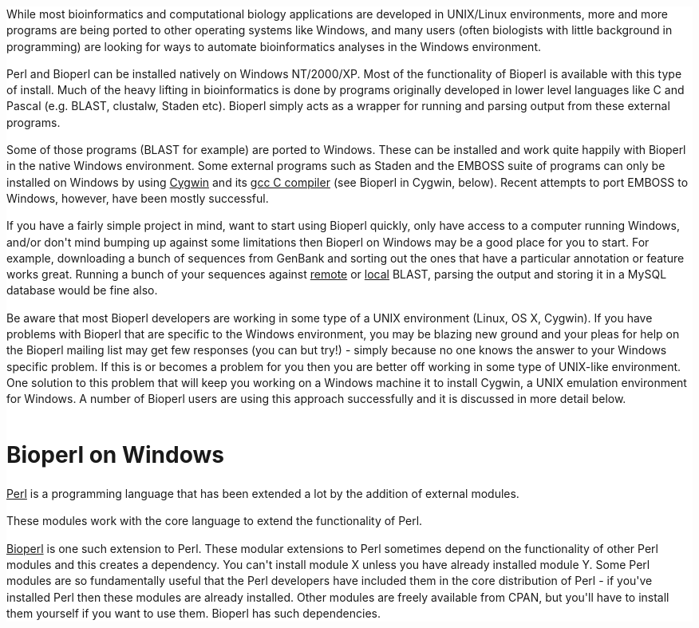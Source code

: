    While most bioinformatics and computational biology applications are
   developed in UNIX/Linux environments, more and more programs are
   being ported to other operating systems like Windows, and many users
   (often biologists with little background in programming) are looking for
   ways to automate bioinformatics analyses in the Windows environment.

   Perl and Bioperl can be installed natively on Windows NT/2000/XP.
   Most of the functionality of Bioperl is available with this type of
   install. Much of the heavy lifting in bioinformatics is done by programs
   originally developed in lower level languages like C and Pascal
   (e.g. BLAST, clustalw, Staden etc). Bioperl simply acts as
   a wrapper for running and parsing output from these external programs.

   Some of those programs (BLAST for example) are ported to Windows.
   These can be installed and work quite happily with Bioperl in the native
   Windows environment. Some external programs such as Staden and the
   EMBOSS suite of programs can only be installed on Windows by using
   [Cygwin](http://www.cygwin.com/) and its [gcc C compiler](http://gcc.gnu.org/) (see Bioperl in Cygwin, below).
   Recent attempts to port EMBOSS to Windows, however, have been mostly
   successful.

   If you have a fairly simple project in mind, want to start using Bioperl
   quickly, only have access to a computer running Windows, and/or don't mind
   bumping up against some limitations then Bioperl on Windows may be a
   good place for you to start. For example, downloading a bunch of sequences
   from GenBank and sorting out the ones that have a particular
   annotation or feature works great. Running a bunch of your sequences
   against [remote](https://metacpan.org/pod/Bio::Tools::Run::RemoteBlast) or [local](https://metacpan.org/pod/Bio::Tools::Run::StandAloneBlast) BLAST, parsing the output and storing it
   in a MySQL database would be fine also.

   Be aware that most Bioperl developers are working in some type of a
   UNIX environment (Linux, OS X, Cygwin). If you have
   problems with Bioperl that are specific to the Windows environment, you
   may be blazing new ground and your pleas for help on the Bioperl mailing
   list may get few responses (you can but try!) - simply because no one
   knows the answer to your Windows specific problem. If this is or becomes a
   problem for you then you are better off working in some type of UNIX-like
   environment. One solution to this problem that will keep you working on a
   Windows machine it to install Cygwin, a UNIX emulation environment for
   Windows. A number of Bioperl users are using this approach successfully
   and it is discussed in more detail below.

Bioperl on Windows
====

   [Perl](http://www.bioperl.org/wiki/Perl) is a programming language that has been extended a lot by the
   addition of external modules.

   These modules work with the core language to extend the functionality of
   Perl.

   [Bioperl](http://www.bioperl.org/wiki/Bioperl) is one such extension to Perl. These modular extensions to
   Perl sometimes depend on the functionality of other Perl modules and this
   creates a dependency. You can't install module X unless you have already
   installed module Y. Some Perl modules are so fundamentally useful that the
   Perl developers have included them in the core distribution of Perl - if
   you've installed Perl then these modules are already installed. Other
   modules are freely available from CPAN, but you'll have to install them
   yourself if you want to use them. Bioperl has such dependencies.
